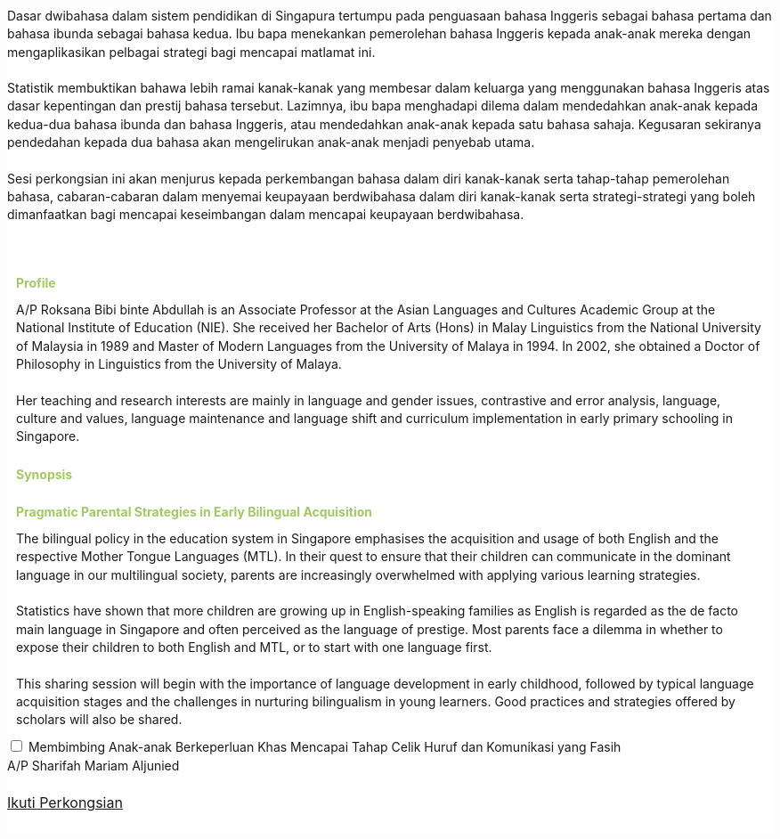    Dasar dwibahasa dalam sistem pendidikan di Singapura tertumpu pada penguasaan bahasa Inggeris sebagai bahasa pertama dan bahasa ibunda sebagai bahasa kedua. Ibu bapa menekankan pemerolehan bahasa Inggeris kepada anak-anak mereka dengan mengaplikasikan pelbagai strategi bagi mencapai matlamat ini.<br/><br/>
        Statistik membuktikan bahawa lebih ramai kanak-kanak yang membesar dalam keluarga yang menggunakan bahasa Inggeris atas dasar kepentingan dan prestij bahasa tersebut. Lazimnya, ibu bapa menghadapi dilema dalam mendedahkan anak-anak kepada kedua-dua bahasa ibunda dan bahasa Inggeris, atau mendedahkan anak-anak kepada satu bahasa sahaja. Kegusaran sekiranya pendedahan kepada dua bahasa akan mengelirukan anak-anak menjadi penyebab utama.<br/><br/>
        Sesi perkongsian ini akan menjurus kepada perkembangan bahasa dalam diri kanak-kanak serta tahap-tahap pemerolehan bahasa, cabaran-cabaran dalam menyemai keupayaan berdwibahasa dalam diri kanak-kanak serta strategi-strategi yang boleh dimanfaatkan bagi mencapai keseimbangan dalam mencapai keupayaan berdwibahasa.
</p><br/>
<h4 style="padding-top:12px;margin:10px;color:#a3c864;">Profile</h4>  
       <p style="margin:10px;">A/P Roksana Bibi binte Abdullah is an Associate Professor at the Asian Languages and Cultures Academic Group at the National Institute of Education (NIE). She received her Bachelor of Arts (Hons) in Malay Linguistics from the National University of Malaysia in 1989 and Master of Modern Languages from the University of Malaya in 1994. In 2002, she obtained a Doctor of Philosophy in Linguistics from the University of Malaya.<br/><br/>
        Her teaching and research interests are mainly in language and gender issues, contrastive and error analysis, language, culture and values, language maintenance and language shift and curriculum implementation in early primary schooling in Singapore.
</p>
  <h4 style="padding-top:12px;margin:10px;color:#a3c864;">Synopsis</h4>  
        <h4 style="padding-top:12px;margin:10px;color:#a3c864;">Pragmatic Parental Strategies in Early Bilingual Acquisition</h4>  
       <p style="margin:10px;">
The bilingual policy in the education system in Singapore emphasises the acquisition and usage of both English and the respective Mother Tongue Languages (MTL). In their quest to ensure that their children can communicate in the dominant language in our multilingual society, parents are increasingly overwhelmed with applying various learning strategies. <br/><br/>
Statistics have shown that more children are growing up in English-speaking families as English is regarded as the de facto main language in Singapore and often perceived as the language of prestige. Most parents face a dilemma in whether to expose their children to both English and MTL, or to start with one language first. <br/><br/>
        This sharing session will begin with the importance of language development in early childhood, followed by typical language acquisition stages and the challenges in nurturing bilingualism in young learners. Good practices and strategies offered by scholars will also be shared.
</p>
        </div></div>
</td>
<td style="border:0 none;padding: 0;" class="btnImg15">
 </td>
   </tr>
<tr>
<td style="border:0 none;padding: 0; margin:0;">
<div class="atab">
      <input id="tab-3" type="checkbox" name="tab">
      <label for="tab-3"  class="lbML">Membimbing Anak-anak Berkeperluan Khas Mencapai Tahap Celik Huruf dan Komunikasi yang Fasih
 <br/>A/P Sharifah Mariam Aljunied
</label>
      <div class="tab-content">      
       <br/>
       <a href="/ml/Associate-Professor-Mariam-Aljunied/"> <div class="btnvideo1" style="font-size:16px;">
  Ikuti Perkongsian</div></a>
  <br/>
<div class="row">
 <div class="column">